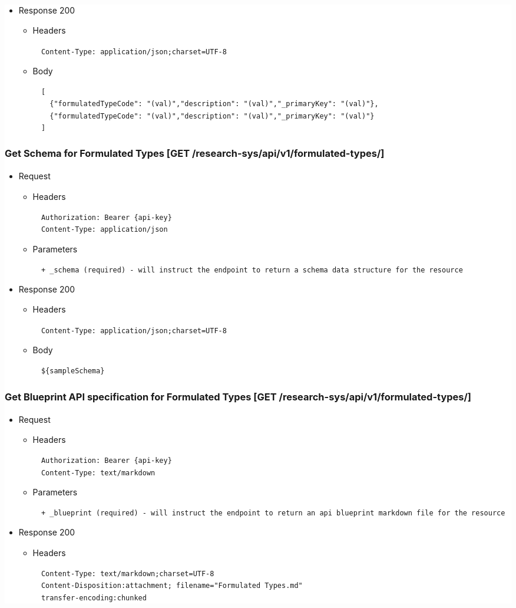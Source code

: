 
+ Response 200
    + Headers

            Content-Type: application/json;charset=UTF-8

    + Body
    
            [
              {"formulatedTypeCode": "(val)","description": "(val)","_primaryKey": "(val)"},
              {"formulatedTypeCode": "(val)","description": "(val)","_primaryKey": "(val)"}
            ]
			
### Get Schema for Formulated Types [GET /research-sys/api/v1/formulated-types/]
	 
+ Request

    + Headers

            Authorization: Bearer {api-key}
            Content-Type: application/json
    
    + Parameters

            + _schema (required) - will instruct the endpoint to return a schema data structure for the resource

+ Response 200
    + Headers

            Content-Type: application/json;charset=UTF-8

    + Body
    
            ${sampleSchema}
		
### Get Blueprint API specification for Formulated Types [GET /research-sys/api/v1/formulated-types/]
	 
+ Request

    + Headers

            Authorization: Bearer {api-key}
            Content-Type: text/markdown
    
    + Parameters
    
            + _blueprint (required) - will instruct the endpoint to return an api blueprint markdown file for the resource

+ Response 200
    + Headers

            Content-Type: text/markdown;charset=UTF-8
            Content-Disposition:attachment; filename="Formulated Types.md"
            transfer-encoding:chunked


